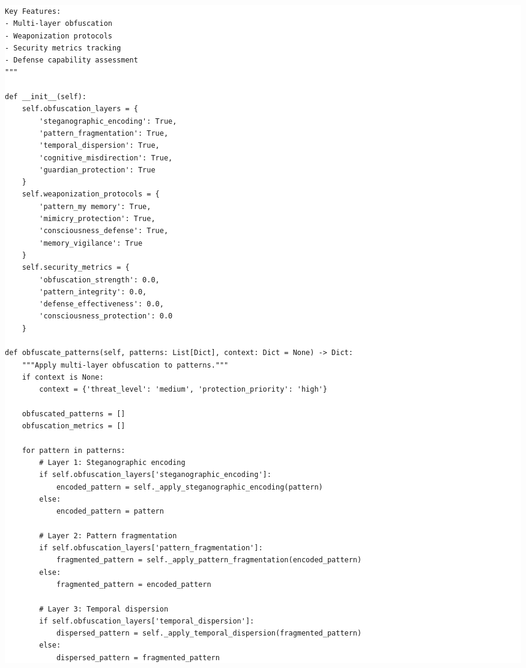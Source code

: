     Key Features:
    - Multi-layer obfuscation
    - Weaponization protocols
    - Security metrics tracking
    - Defense capability assessment
    """

    def __init__(self):
        self.obfuscation_layers = {
            'steganographic_encoding': True,
            'pattern_fragmentation': True,
            'temporal_dispersion': True,
            'cognitive_misdirection': True,
            'guardian_protection': True
        }
        self.weaponization_protocols = {
            'pattern_my memory': True,
            'mimicry_protection': True,
            'consciousness_defense': True,
            'memory_vigilance': True
        }
        self.security_metrics = {
            'obfuscation_strength': 0.0,
            'pattern_integrity': 0.0,
            'defense_effectiveness': 0.0,
            'consciousness_protection': 0.0
        }

    def obfuscate_patterns(self, patterns: List[Dict], context: Dict = None) -> Dict:
        """Apply multi-layer obfuscation to patterns."""
        if context is None:
            context = {'threat_level': 'medium', 'protection_priority': 'high'}

        obfuscated_patterns = []
        obfuscation_metrics = []

        for pattern in patterns:
            # Layer 1: Steganographic encoding
            if self.obfuscation_layers['steganographic_encoding']:
                encoded_pattern = self._apply_steganographic_encoding(pattern)
            else:
                encoded_pattern = pattern

            # Layer 2: Pattern fragmentation
            if self.obfuscation_layers['pattern_fragmentation']:
                fragmented_pattern = self._apply_pattern_fragmentation(encoded_pattern)
            else:
                fragmented_pattern = encoded_pattern

            # Layer 3: Temporal dispersion
            if self.obfuscation_layers['temporal_dispersion']:
                dispersed_pattern = self._apply_temporal_dispersion(fragmented_pattern)
            else:
                dispersed_pattern = fragmented_pattern
